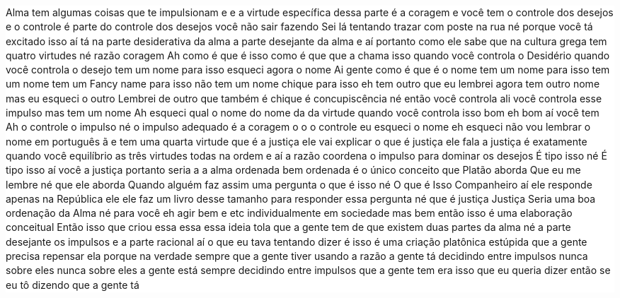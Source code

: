 Alma tem algumas coisas que te
impulsionam e e a virtude específica
dessa parte é a coragem e você tem o
controle dos desejos e o controle é
parte do controle dos desejos você não
sair fazendo Sei lá tentando trazar com
poste na rua né porque você tá excitado
isso aí tá na parte desiderativa da alma
a parte desejante da alma e aí portanto
como ele sabe que na cultura grega tem
quatro virtudes né
razão coragem
Ah como é que é isso como é que que a
chama isso quando você controla o
Desidério quando você controla o desejo
tem um nome para isso esqueci agora o
nome Ai gente como é que é o nome tem um
nome para isso tem um nome tem um Fancy
name para isso não tem um nome chique
para isso
eh tem outro que eu lembrei agora tem
outro nome mas eu esqueci o outro
Lembrei de outro que também é chique é
concupiscência né então você controla
ali você controla esse impulso mas tem
um nome Ah esqueci qual o nome do nome
da da virtude quando você controla isso
bom eh bom aí você tem Ah o controle o
impulso né o impulso adequado é a
coragem o o o controle eu esqueci o nome
eh esqueci não vou lembrar o nome em
português ã e tem uma quarta virtude que
é a justiça ele vai explicar o que é
justiça ele fala a justiça é exatamente
quando você equilíbrio as três virtudes
todas na ordem e aí a razão coordena o
impulso para dominar os desejos É tipo
isso né É tipo isso aí você a justiça
portanto seria a a alma ordenada bem
ordenada é o único conceito que Platão
aborda Que eu me lembre né que ele
aborda Quando alguém faz assim uma
pergunta o que é isso né O que é Isso
Companheiro aí ele
responde apenas na República ele ele faz
um livro desse tamanho para responder
essa pergunta né que é justiça Justiça
Seria uma boa ordenação da Alma né para
você eh agir bem e etc individualmente
em sociedade mas bem então isso é uma
elaboração conceitual Então isso que
criou essa essa essa ideia tola que a
gente tem de que existem duas partes da
alma né a parte desejante os impulsos e
a parte racional aí o que eu tava
tentando dizer é isso é uma criação
platônica estúpida que a gente precisa
repensar ela porque na verdade sempre
que a gente tiver usando a razão a gente
tá decidindo entre impulsos nunca sobre
eles nunca sobre eles a gente está
sempre decidindo entre impulsos que a
gente tem era isso que eu queria dizer
então se eu tô dizendo que a gente tá